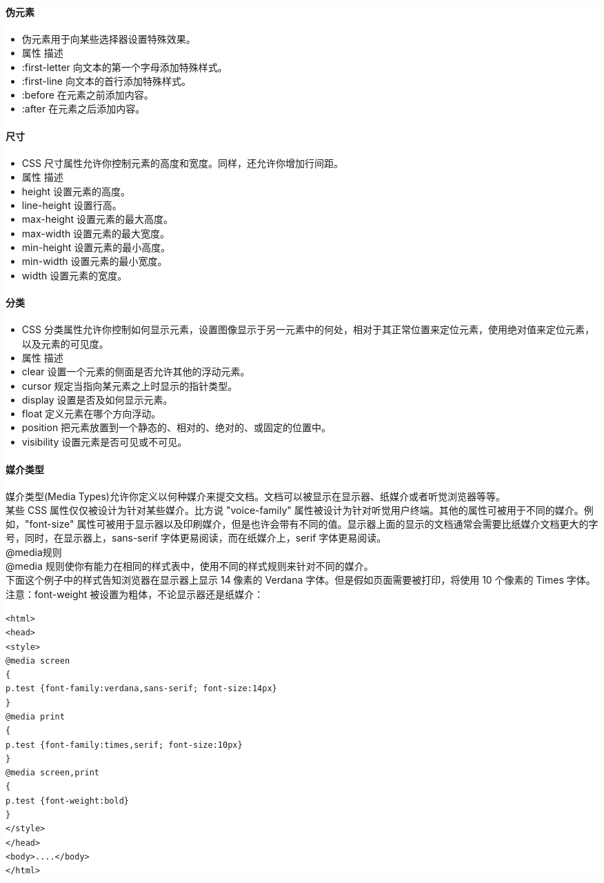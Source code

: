 #### 伪元素     
 - 伪元素用于向某些选择器设置特殊效果。     
 - 属性	描述         
 - :first-letter	向文本的第一个字母添加特殊样式。	     
 - :first-line	向文本的首行添加特殊样式。	     
 - :before	在元素之前添加内容。	     
 - :after	在元素之后添加内容。	     

#### 尺寸     
 - CSS 尺寸属性允许你控制元素的高度和宽度。同样，还允许你增加行间距。     
 - 属性	描述     
 - height	设置元素的高度。     
 - line-height	设置行高。     
 - max-height	设置元素的最大高度。     
 - max-width	设置元素的最大宽度。     
 - min-height	设置元素的最小高度。     
 - min-width	设置元素的最小宽度。     
 - width	设置元素的宽度。     

#### 分类     
 - CSS 分类属性允许你控制如何显示元素，设置图像显示于另一元素中的何处，相对于其正常位置来定位元素，使用绝对值来定位元素，以及元素的可见度。     
 - 属性	描述     
 - clear	设置一个元素的侧面是否允许其他的浮动元素。     
 - cursor	规定当指向某元素之上时显示的指针类型。     
 - display	设置是否及如何显示元素。     
 - float	定义元素在哪个方向浮动。     
 - position	把元素放置到一个静态的、相对的、绝对的、或固定的位置中。     
 - visibility	设置元素是否可见或不可见。     
     
#### 媒介类型     
媒介类型(Media Types)允许你定义以何种媒介来提交文档。文档可以被显示在显示器、纸媒介或者听觉浏览器等等。     
某些 CSS 属性仅仅被设计为针对某些媒介。比方说 "voice-family" 属性被设计为针对听觉用户终端。其他的属性可被用于不同的媒介。例如，"font-size" 属性可被用于显示器以及印刷媒介，但是也许会带有不同的值。显示器上面的显示的文档通常会需要比纸媒介文档更大的字号，同时，在显示器上，sans-serif 字体更易阅读，而在纸媒介上，serif 字体更易阅读。     
@media规则     
@media 规则使你有能力在相同的样式表中，使用不同的样式规则来针对不同的媒介。     
下面这个例子中的样式告知浏览器在显示器上显示 14 像素的 Verdana 字体。但是假如页面需要被打印，将使用 10 个像素的 Times 字体。注意：font-weight 被设置为粗体，不论显示器还是纸媒介：     

```
<html>
<head>
<style>
@media screen
{
p.test {font-family:verdana,sans-serif; font-size:14px}
}
@media print
{
p.test {font-family:times,serif; font-size:10px}
}
@media screen,print
{
p.test {font-weight:bold}
}
</style>
</head>
<body>....</body>
</html>
```

